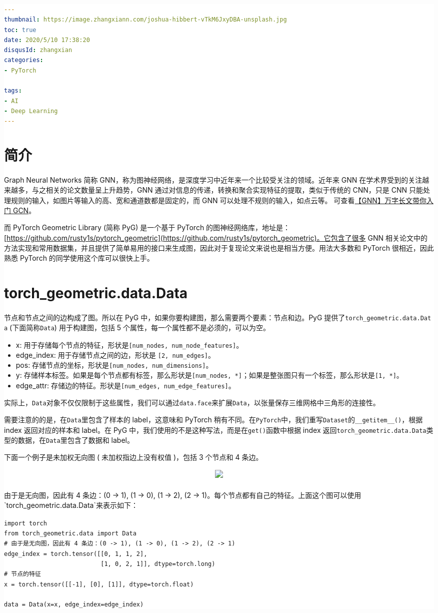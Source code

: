 ```yaml
---
thumbnail: https://image.zhangxiann.com/joshua-hibbert-vTkM6JxyDBA-unsplash.jpg
toc: true
date: 2020/5/10 17:38:20
disqusId: zhangxian
categories:
- PyTorch

tags:
- AI
- Deep Learning
---
```




# 简介

Graph Neural Networks 简称 GNN，称为图神经网络，是深度学习中近年来一个比较受关注的领域。近年来 GNN 在学术界受到的关注越来越多，与之相关的论文数量呈上升趋势，GNN 通过对信息的传递，转换和聚合实现特征的提取，类似于传统的 CNN，只是 CNN 只能处理规则的输入，如图片等输入的高、宽和通道数都是固定的，而 GNN 可以处理不规则的输入，如点云等。 可查看[【GNN】万字长文带你入门 GCN](https://zhuanlan.zhihu.com/p/120311352)。

而 PyTorch Geometric Library (简称 PyG) 是一个基于 PyTorch 的图神经网络库，地址是：[https://github.com/rusty1s/pytorch_geometric](https://github.com/rusty1s/pytorch_geometric)。它包含了很多 GNN 相关论文中的方法实现和常用数据集，并且提供了简单易用的接口来生成图，因此对于复现论文来说也是相当方便。用法大多数和 PyTorch 很相近，因此熟悉 PyTorch 的同学使用这个库可以很快上手。



# torch_geometric.data.Data

节点和节点之间的边构成了图。所以在 PyG 中，如果你要构建图，那么需要两个要素：节点和边。PyG 提供了`torch_geometric.data.Data` (下面简称`Data`) 用于构建图，包括 5 个属性，每一个属性都不是必须的，可以为空。

- x: 用于存储每个节点的特征，形状是`[num_nodes, num_node_features]`。
- edge_index: 用于存储节点之间的边，形状是 `[2, num_edges]`。
- pos: 存储节点的坐标，形状是`[num_nodes, num_dimensions]`。
- y: 存储样本标签。如果是每个节点都有标签，那么形状是`[num_nodes, *]`；如果是整张图只有一个标签，那么形状是`[1, *]`。
- edge_attr: 存储边的特征。形状是`[num_edges, num_edge_features]`。

实际上，`Data`对象不仅仅限制于这些属性，我们可以通过`data.face`来扩展`Data`，以张量保存三维网格中三角形的连接性。

需要注意的的是，在`Data`里包含了样本的 label，这意味和 PyTorch 稍有不同。在`PyTorch`中，我们重写`Dataset`的`__getitem__()`，根据 index 返回对应的样本和 label。在 PyG 中，我们使用的不是这种写法，而是在`get()`函数中根据 index 返回`torch_geometric.data.Data`类型的数据，在`Data`里包含了数据和 label。

下面一个例子是未加权无向图 ( 未加权指边上没有权值 )，包括 3 个节点和 4 条边。

<div align="center"><img src="https://image.zhangxiann.com/20200522215349.png"/></div><br>
由于是无向图，因此有 4 条边：(0 -> 1), (1 -> 0), (1 -> 2), (2 -> 1)。每个节点都有自己的特征。上面这个图可以使用`torch_geometric.data.Data`来表示如下：

```
import torch
from torch_geometric.data import Data
# 由于是无向图，因此有 4 条边：(0 -> 1), (1 -> 0), (1 -> 2), (2 -> 1)
edge_index = torch.tensor([[0, 1, 1, 2],
                           [1, 0, 2, 1]], dtype=torch.long)
# 节点的特征                           
x = torch.tensor([[-1], [0], [1]], dtype=torch.float)

data = Data(x=x, edge_index=edge_index)
```
